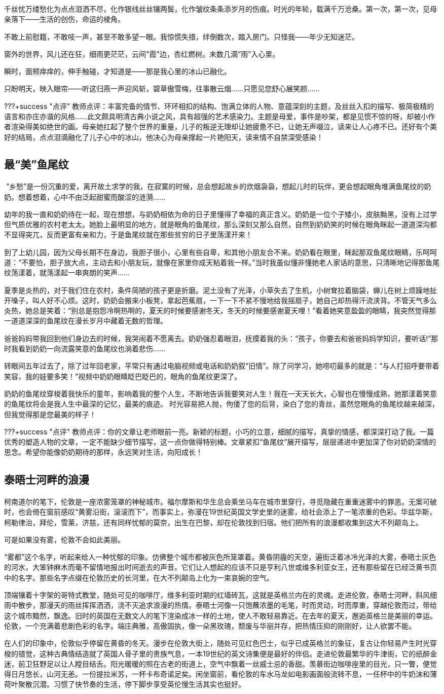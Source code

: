 千丝忧万缕愁化为点点泪洒不尽，化作银线丝丝镶两鬓，化作皱纹条条添岁月的伤痕。时光的年轮，载满千万沧桑。第一次，第一次，见母亲落下——生活的创伤，命运的棱角。

不敢上前慰籍，不敢吱一声，甚至不敢多望一眼。我惊慌失措，绊倒数次，踏入房门。只怪我——年少无知迷茫。

窗外的世界，风儿还在狂，细雨更茫茫，云间"霞"边，杏红燃树。未数几滴“雨”入心里。

瞬时，面颊痒痒的，伸手触碰，才知道是——那是我心里的冰山已融化。

只盼明天，映入眼帘——听这归燕一声迎风斩，碧草傲雪梅，往事散云烟……只愿见您舒心展笑颜……

???+success "点评"
    教师点评：丰富完备的情节、环环相扣的结构、饱满立体的人物、意蕴深刻的主题，及丝丝入扣的描写、极简极精的语言和亦庄亦谐的风格……此文颇具明清古典小说之风，具有超强的艺术感染力。主题是母爱，事件是吵架，都是见惯不惊的呀，却被小作者渲染得美如绝世的画。母亲她扛起了整个世界的重量，儿子的叛逆无理却让她疲惫不已，让她无声啜泣，读来让人心疼不已。还好有个美好的结局，点点泪滴融化了儿子心中的冰山，他决心为母亲撑起一片艳阳天，读来情不自禁深受感染！

## 最“美”鱼尾纹

 “乡愁”是一份沉重的爱，离开故土求学的我，在寂寞的时候，总会想起故乡的炊烟袅袅，想起儿时的玩伴，更会想起眼角堆满鱼尾纹的奶奶。想着想着，心中不由泛起甜蜜而酸涩的涟漪……

幼年的我一直和奶奶待在一起，现在想想，与奶奶相依为命的日子里懂得了幸福的真正含义。奶奶是一位个子矮小，皮肤黝黑，没有上过学但气质优雅的农村老太太。她脸上最明显的地方，就是眼角的鱼尾纹，那么深刻又那么自然，自然到奶奶笑的时候在眼角眯起一道道深沟都不显得突兀，反而更富有亲和力，于是鱼尾纹就在那些贫穷的日子里荡漾开来！

到了上幼儿园，因为父母长期不在身边，我胆子很小，心里有些自卑，和其他小朋友合不来。奶奶看在眼里，眯起那双鱼尾纹眼睛，乐呵呵道：“不要怕，胆子放大点，主动去和小朋友玩，就像在家里你成天粘着我一样。”当时我虽似懂非懂她老人家话的意思，只清晰地记得那鱼尾纹荡漾着，就荡漾起一串爽朗的笑声……

夏季是炎热的，对于我们住在农村，条件简陋的孩子更是折磨。泥土没有了光泽，小草失去了生机，小树耷拉着脑袋，蝉儿在树上烦躁地扯开嗓子，叫人好不心烦。这时，奶奶会搬来小板凳，拿起芭蕉扇，一下一下不紧不慢地给我摇扇子，她自己却热得汗流浃背。不管天气多么炎热，她总是笑着：“别总是抱怨冷啊热啊的，夏天的时候要感谢冬天，冬天的时候要感谢夏天哩！”看着她笑意盈盈的眼睛，我突然觉得那一道道深深的鱼尾纹在漫长岁月中藏着无数的哲理。

爸爸妈妈带我回到他们身边去的时候，我哭闹着不愿离去。奶奶强忍着眼泪，抚摸着我的头：“孩子，你要去和爸爸妈妈学知识，要听话!”那时我看到奶奶一向流露笑意的鱼尾纹也淌着悲伤......

转眼间五年过去了，除了过年回老家，平常只有通过电脑视频或电话和奶奶叙“旧情”。除了问学习，她唠叨最多的就是：“与人打招呼要带着笑容，我的娃要多笑！”视频中奶奶眼睛眨巴眨巴的，眼角的鱼尾纹更深了。

奶奶的鱼尾纹穿梭着我快乐的童年，影响着我的整个人生，不断地告诉我要笑对人生！我在一天天长大，心智也在慢慢成熟，她那漾着笑意的鱼尾纹将会是我人生中最深的记忆，最美的痕迹。
时光容易把人抛，佝偻了您的后背，染白了您的青丝，虽然您眼角的鱼尾纹越来越深，但我觉得那是您最美的样子！

???+success "点评"
    教师点评：你的文章让老师眼前一亮。新颖的标题，小巧的立意，细腻的描写，真挚的情感，都深深打动了我。一篇优秀的塑造人物的文章，一定不能缺少细节描写，这一点你做得特别棒。文章紧扣“鱼尾纹”展开描写，层层递进中更加深了你对奶奶深情的思念。希望你能像奶奶期待的那样，永远笑对生活，向阳成长！

## 泰晤士河畔的浪漫

柯南道尔的笔下，伦敦是一座浓雾笼罩的神秘城市。福尔摩斯和华生总会乘坐马车在城市里穿行，寻觅隐藏在重重迷雾中的罪恶。无案可破时，也会倚在窗前感叹“黄雾沿街，滚滚而下”，而事实上，弥漫在19世纪英国文学史里的迷雾，给社会添上了一笔浓重的色彩。华兹华斯，柯勒律治，拜伦，雪莱，济慈，还有同样忧郁的莫奈，出生在巴黎，却在伦敦找到归宿。他们把所有的浪漫都收集到这大不列颠岛上。

可是如果没有雾，伦敦不会如此美丽。

“雾都”这个名字，听起来给人一种忧郁的印象。仿佛整个城市都被灰色所笼罩着。黄昏阴霾的天空，遍街泛着冰冷光泽的大雾，泰晤士灰色的河水，大笨钟麻木而毫不留情地报出时间逝去的声音。它们让人想起的应该不只是亨利八世或维多利亚女王，还有那些留在已经泛黄书页中的名字。那些名字点缀在伦敦历史的长河里，在大不列颠岛上化为一束哀婉的空气。

顶端镶着十字架的哥特式教堂，随处可见的咖啡厅，维多利亚时期的红墙砖瓦，这就是英格兰内在的灵魂。走进伦敦，泰晤士河畔，斜风细雨中散步，那漫天的雨丝挥挥洒洒，浇不灭追求浪漫的热情。泰晤士河像一只饱蘸浓墨的毛笔，时而灵动，时而厚重，穿越伦敦而过，带给这个城市黯然，飘逸。旧时的英国在无数文人的笔下渲染成冰一样的土地，使人不敢轻易靠近。在去年的夏天，邂逅英格兰是美丽的幸运。伦敦，一个充满着悲剧色彩的名字。端庄典雅，高傲固执，像一朵黑玫瑰，颓废与华丽并存，把热情压抑的刚刚好，让人欲罢不能。

在人们的印象中，伦敦似乎停留在黄昏的冬天。漫步在伦敦大街上，随处可见红色巴士，似乎已成英格兰的象征，复古让你轻易产生时光穿梭的错觉，这种古典情结造就了英国人骨子里的贵族气息，一本19世纪的英文诗集便是最好的伴侣。走进伦敦最繁华的牛津街，它的纸醉金迷，前卫狂野足以让人瞠目结舌。阳光暖暖的照在古老的街道上，空气中飘着一丝威士忌的香甜。羡慕街边咖啡座里的目光，只一瞥，便觉得日月悠长，山河无恙。一份提拉米苏，一杯卡布奇诺足矣。闲坐窗前，看伦敦的车水马龙如电影画面般流转不息，一任杯中的牛奶沫和薄荷叶聚散沉潜。习惯了快节奏的生活，停下脚步享受英伦慢生活其实也挺好。
